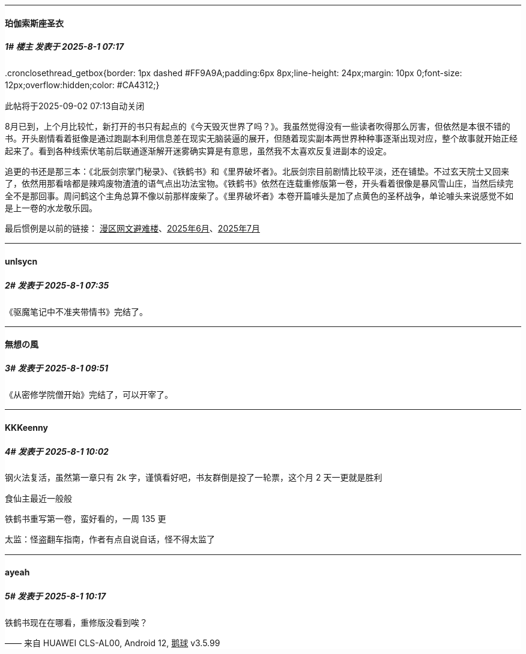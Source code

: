 ﻿
*****

####  珀伽索斯座圣衣  
##### 1#       楼主       发表于 2025-8-1 07:17

.cronclosethread_getbox{border: 1px dashed #FF9A9A;padding:6px 8px;line-height: 24px;margin: 10px 0;font-size: 12px;overflow:hidden;color: #CA4312;}

此帖将于2025-09-02 07:13自动关闭

8月已到，上个月比较忙，新打开的书只有起点的《今天毁灭世界了吗？》。我虽然觉得没有一些读者吹得那么厉害，但依然是本很不错的书。开头剧情看着挺像是通过跑副本利用信息差在现实无脑装逼的展开，但随着现实副本两世界种种事逐渐出现对应，整个故事就开始正经起来了。看到各种线索伏笔前后联通逐渐解开迷雾确实算是有意思，虽然我不太喜欢反复进副本的设定。

追更的书还是那三本：《北辰剑宗掌门秘录》、《铁鹤书》和《里界破坏者》。北辰剑宗目前剧情比较平淡，还在铺垫。不过玄天院士又回来了，依然用那看啥都是辣鸡废物渣渣的语气点出功法宝物。《铁鹤书》依然在连载重修版第一卷，开头看着很像是暴风雪山庄，当然后续完全不是那回事。周问鹤这个主角总算不像以前那样废柴了。《里界破坏者》本卷开篇噱头是加了点黄色的圣杯战争，单论噱头来说感觉不如是上一卷的水龙敬乐园。

最后惯例是以前的链接：
[漫区网文避难楼](https://stage1st.com/2b/thread-2251015-1-1.html)、[2025年6月](https://stage1st.com/2b/thread-2252856-1-1.html)、[2025年7月](https://stage1st.com/2b/thread-2255289-1-1.html)

*****

####  unlsycn  
##### 2#       发表于 2025-8-1 07:35

《驱魔笔记中不准夹带情书》完结了。

*****

####  無想の風  
##### 3#       发表于 2025-8-1 09:51

《从密修学院僧开始》完结了，可以开宰了。

*****

####  KKKeenny  
##### 4#       发表于 2025-8-1 10:02

钢火法复活，虽然第一章只有 2k 字，谨慎看好吧，书友群倒是投了一轮票，这个月 2 天一更就是胜利

食仙主最近一般般

铁鹤书重写第一卷，蛮好看的，一周 135 更

太监：怪盗翻车指南，作者有点自说自话，怪不得太监了

*****

####  ayeah  
##### 5#       发表于 2025-8-1 10:17

铁鹤书现在在哪看，重修版没看到唉？

—— 来自 HUAWEI CLS-AL00, Android 12, [鹅球](https://www.pgyer.com/GcUxKd4w) v3.5.99
